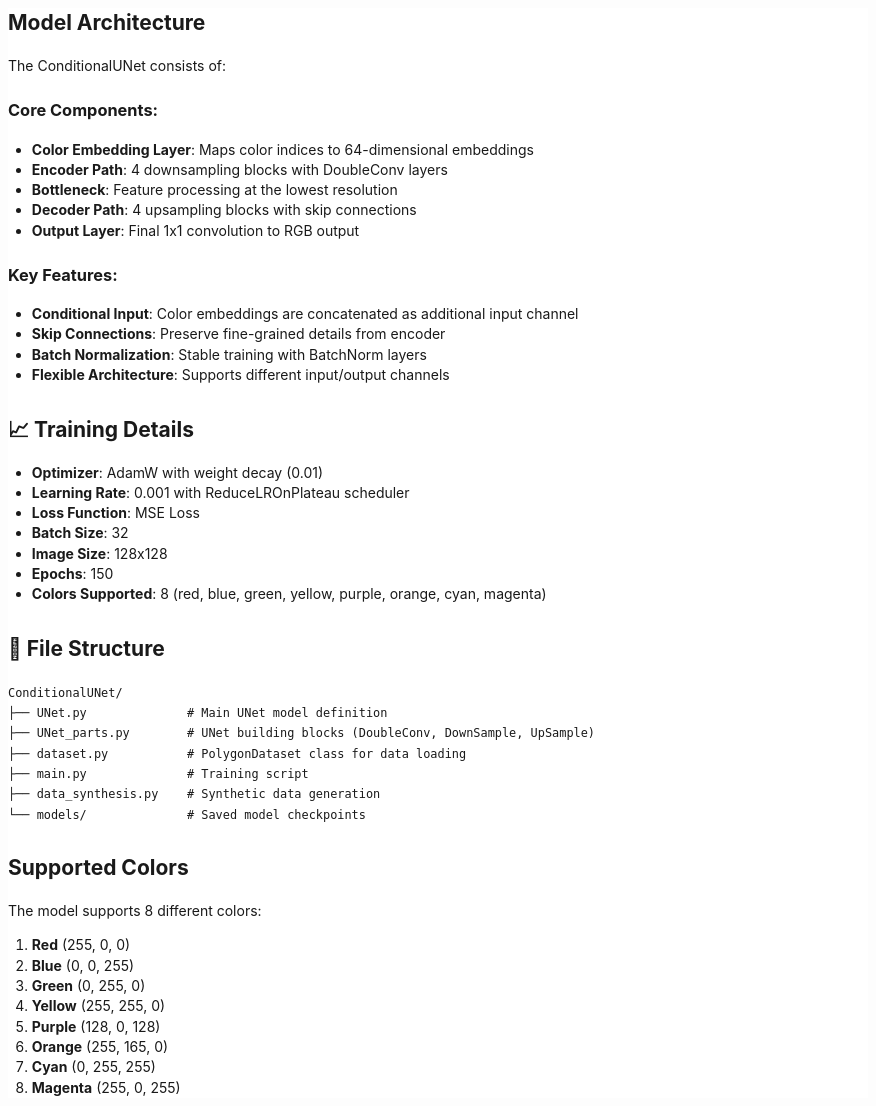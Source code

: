 ## Model Architecture

The ConditionalUNet consists of:

### Core Components:
- **Color Embedding Layer**: Maps color indices to 64-dimensional embeddings
- **Encoder Path**: 4 downsampling blocks with DoubleConv layers
- **Bottleneck**: Feature processing at the lowest resolution
- **Decoder Path**: 4 upsampling blocks with skip connections
- **Output Layer**: Final 1x1 convolution to RGB output

### Key Features:
- **Conditional Input**: Color embeddings are concatenated as additional input channel
- **Skip Connections**: Preserve fine-grained details from encoder
- **Batch Normalization**: Stable training with BatchNorm layers
- **Flexible Architecture**: Supports different input/output channels

## 📈 Training Details

- **Optimizer**: AdamW with weight decay (0.01)
- **Learning Rate**: 0.001 with ReduceLROnPlateau scheduler
- **Loss Function**: MSE Loss
- **Batch Size**: 32
- **Image Size**: 128x128
- **Epochs**: 150
- **Colors Supported**: 8 (red, blue, green, yellow, purple, orange, cyan, magenta)

## 📁 File Structure

```
ConditionalUNet/
├── UNet.py              # Main UNet model definition
├── UNet_parts.py        # UNet building blocks (DoubleConv, DownSample, UpSample)
├── dataset.py           # PolygonDataset class for data loading
├── main.py              # Training script
├── data_synthesis.py    # Synthetic data generation
└── models/              # Saved model checkpoints
```

## Supported Colors

The model supports 8 different colors:
1. **Red** (255, 0, 0)
2. **Blue** (0, 0, 255) 
3. **Green** (0, 255, 0)
4. **Yellow** (255, 255, 0)
5. **Purple** (128, 0, 128)
6. **Orange** (255, 165, 0)
7. **Cyan** (0, 255, 255)
8. **Magenta** (255, 0, 255)
